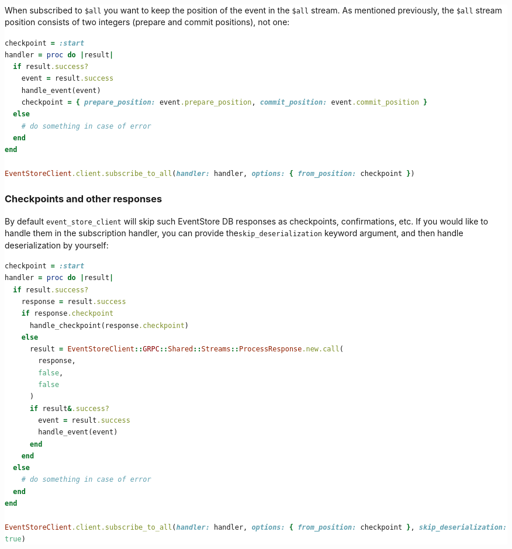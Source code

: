 When subscribed to `$all` you want to keep the position of the event in the `$all` stream. As mentioned previously, the `$all` stream position consists of two integers (prepare and commit positions), not one:

```ruby
checkpoint = :start
handler = proc do |result|
  if result.success?
    event = result.success
    handle_event(event)
    checkpoint = { prepare_position: event.prepare_position, commit_position: event.commit_position }
  else
    # do something in case of error
  end
end

EventStoreClient.client.subscribe_to_all(handler: handler, options: { from_position: checkpoint })
```

### Checkpoints and other responses

By default `event_store_client` will skip such EventStore DB responses as checkpoints, confirmations, etc. If you would like to handle them in the subscription handler, you can provide the`skip_deserialization` keyword argument, and then handle deserialization by yourself:

```ruby
checkpoint = :start
handler = proc do |result|
  if result.success?
    response = result.success
    if response.checkpoint
      handle_checkpoint(response.checkpoint)
    else
      result = EventStoreClient::GRPC::Shared::Streams::ProcessResponse.new.call(
        response,
        false,
        false
      )
      if result&.success?
        event = result.success
        handle_event(event)
      end
    end
  else
    # do something in case of error
  end
end

EventStoreClient.client.subscribe_to_all(handler: handler, options: { from_position: checkpoint }, skip_deserialization: true)
```
